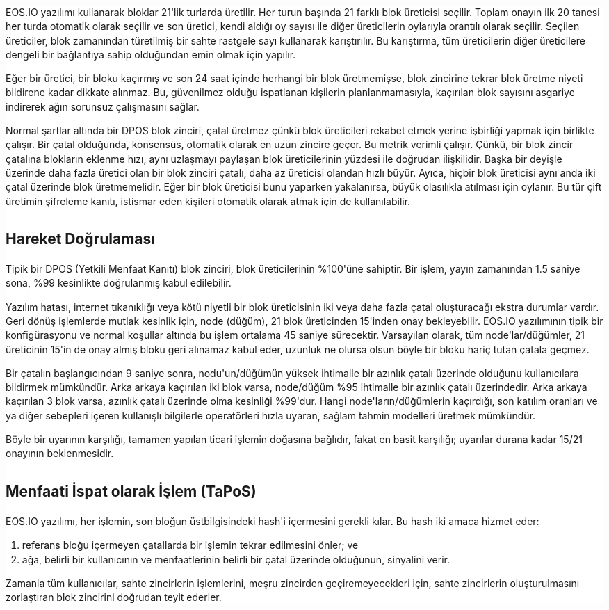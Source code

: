 EOS.IO yazılımı kullanarak bloklar 21'lik turlarda üretilir. Her turun başında 21 farklı blok üreticisi seçilir. Toplam onayın ilk 20 tanesi her turda otomatik olarak seçilir ve son üretici, kendi aldığı oy sayısı ile diğer üreticilerin oylarıyla orantılı olarak seçilir. Seçilen üreticiler, blok zamanından türetilmiş bir sahte rastgele sayı kullanarak karıştırılır. Bu karıştırma, tüm üreticilerin diğer üreticilere dengeli bir bağlantıya sahip olduğundan emin olmak için yapılır.

Eğer bir üretici, bir bloku kaçırmış ve son 24 saat içinde herhangi bir blok üretmemişse, blok zincirine tekrar blok üretme niyeti bildirene kadar dikkate alınmaz. Bu, güvenilmez olduğu ispatlanan kişilerin planlanmamasıyla, kaçırılan blok sayısını asgariye indirerek ağın sorunsuz çalışmasını sağlar.

Normal şartlar altında bir DPOS blok zinciri, çatal üretmez çünkü blok üreticileri rekabet etmek yerine işbirliği yapmak için birlikte çalışır. Bir çatal olduğunda, konsensüs, otomatik olarak en uzun zincire geçer. Bu metrik verimli çalışır. Çünkü, bir blok zincir çatalına blokların eklenme hızı, aynı uzlaşmayı paylaşan blok üreticilerinin yüzdesi ile doğrudan ilişkilidir. Başka bir deyişle üzerinde daha fazla üretici olan bir blok zinciri çatalı, daha az üreticisi olandan hızlı büyür. Ayıca, hiçbir blok üreticisi aynı anda iki çatal üzerinde blok üretmemelidir. Eğer bir blok üreticisi bunu yaparken yakalanırsa, büyük olasılıkla atılması için oylanır. Bu tür çift üretimin şifreleme kanıtı, istismar eden kişileri otomatik olarak atmak için de kullanılabilir.

## Hareket Doğrulaması

Tipik bir DPOS (Yetkili Menfaat Kanıtı) blok zinciri, blok üreticilerinin %100'üne sahiptir. Bir işlem, yayın zamanından 1.5 saniye sona, %99 kesinlikte doğrulanmış kabul edilebilir.

Yazılım hatası, internet tıkanıklığı veya kötü niyetli bir blok üreticisinin iki veya daha fazla çatal oluşturacağı ekstra durumlar vardır. Geri dönüş işlemlerde mutlak kesinlik için, node (düğüm), 21 blok üreticinden 15'inden onay bekleyebilir. EOS.IO yazılımının tipik bir konfigürasyonu ve normal koşullar altında bu işlem ortalama 45 saniye sürecektir. Varsayılan olarak, tüm node'lar/düğümler, 21 üreticinin 15'in de onay almış bloku geri alınamaz kabul eder, uzunluk ne olursa olsun böyle bir bloku hariç tutan çatala geçmez.

Bir çatalın başlangıcından 9 saniye sonra, nodu'un/düğümün yüksek ihtimalle bir azınlık çatalı üzerinde olduğunu kullanıcılara bildirmek mümkündür. Arka arkaya kaçırılan iki blok varsa, node/düğüm %95 ihtimalle bir azınlık çatalı üzerindedir. Arka arkaya kaçırılan 3 blok varsa, azınlık çatalı üzerinde olma kesinliği %99'dur. Hangi node'ların/düğümlerin kaçırdığı, son katılım oranları ve ya diğer sebepleri içeren kullanışlı bilgilerle operatörleri hızla uyaran, sağlam tahmin modelleri üretmek mümkündür.

Böyle bir uyarının karşılığı, tamamen yapılan ticari işlemin doğasına bağlıdır, fakat en basit karşılığı; uyarılar durana kadar 15/21 onayının beklenmesidir.

## Menfaati İspat olarak İşlem (TaPoS)

EOS.IO yazılımı, her işlemin, son bloğun üstbilgisindeki hash'i içermesini gerekli kılar. Bu hash iki amaca hizmet eder:

1. referans bloğu içermeyen çatallarda bir işlemin tekrar edilmesini önler; ve
2. ağa, belirli bir kullanıcının ve menfaatlerinin belirli bir çatal üzerinde olduğunun, sinyalini verir.

Zamanla tüm kullanıcılar, sahte zincirlerin işlemlerini, meşru zincirden geçiremeyecekleri için, sahte zincirlerin oluşturulmasını zorlaştıran blok zincirini doğrudan teyit ederler.
